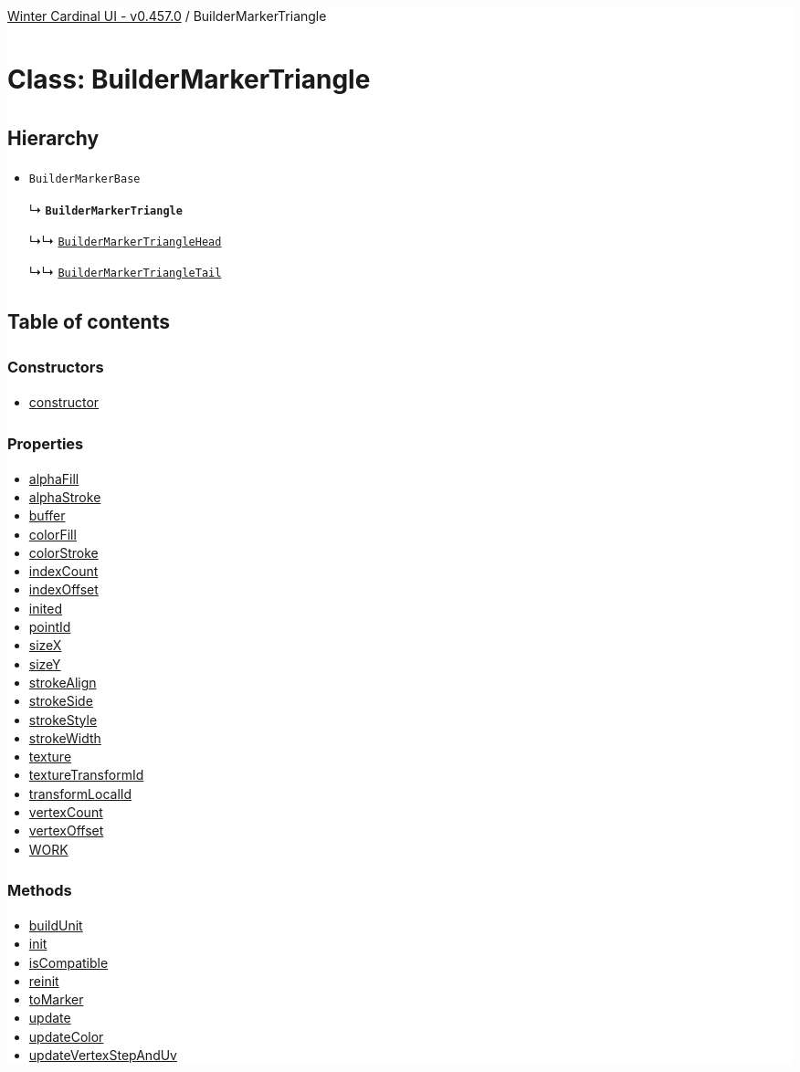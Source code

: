 [Winter Cardinal UI - v0.457.0](../index.md) / BuilderMarkerTriangle

# Class: BuilderMarkerTriangle

## Hierarchy

- `BuilderMarkerBase`

  ↳ **`BuilderMarkerTriangle`**

  ↳↳ [`BuilderMarkerTriangleHead`](BuilderMarkerTriangleHead.md)

  ↳↳ [`BuilderMarkerTriangleTail`](BuilderMarkerTriangleTail.md)

## Table of contents

### Constructors

- [constructor](BuilderMarkerTriangle.md#constructor)

### Properties

- [alphaFill](BuilderMarkerTriangle.md#alphafill)
- [alphaStroke](BuilderMarkerTriangle.md#alphastroke)
- [buffer](BuilderMarkerTriangle.md#buffer)
- [colorFill](BuilderMarkerTriangle.md#colorfill)
- [colorStroke](BuilderMarkerTriangle.md#colorstroke)
- [indexCount](BuilderMarkerTriangle.md#indexcount)
- [indexOffset](BuilderMarkerTriangle.md#indexoffset)
- [inited](BuilderMarkerTriangle.md#inited)
- [pointId](BuilderMarkerTriangle.md#pointid)
- [sizeX](BuilderMarkerTriangle.md#sizex)
- [sizeY](BuilderMarkerTriangle.md#sizey)
- [strokeAlign](BuilderMarkerTriangle.md#strokealign)
- [strokeSide](BuilderMarkerTriangle.md#strokeside)
- [strokeStyle](BuilderMarkerTriangle.md#strokestyle)
- [strokeWidth](BuilderMarkerTriangle.md#strokewidth)
- [texture](BuilderMarkerTriangle.md#texture)
- [textureTransformId](BuilderMarkerTriangle.md#texturetransformid)
- [transformLocalId](BuilderMarkerTriangle.md#transformlocalid)
- [vertexCount](BuilderMarkerTriangle.md#vertexcount)
- [vertexOffset](BuilderMarkerTriangle.md#vertexoffset)
- [WORK](BuilderMarkerTriangle.md#work)

### Methods

- [buildUnit](BuilderMarkerTriangle.md#buildunit)
- [init](BuilderMarkerTriangle.md#init)
- [isCompatible](BuilderMarkerTriangle.md#iscompatible)
- [reinit](BuilderMarkerTriangle.md#reinit)
- [toMarker](BuilderMarkerTriangle.md#tomarker)
- [update](BuilderMarkerTriangle.md#update)
- [updateColor](BuilderMarkerTriangle.md#updatecolor)
- [updateVertexStepAndUv](BuilderMarkerTriangle.md#updatevertexstepanduv)
